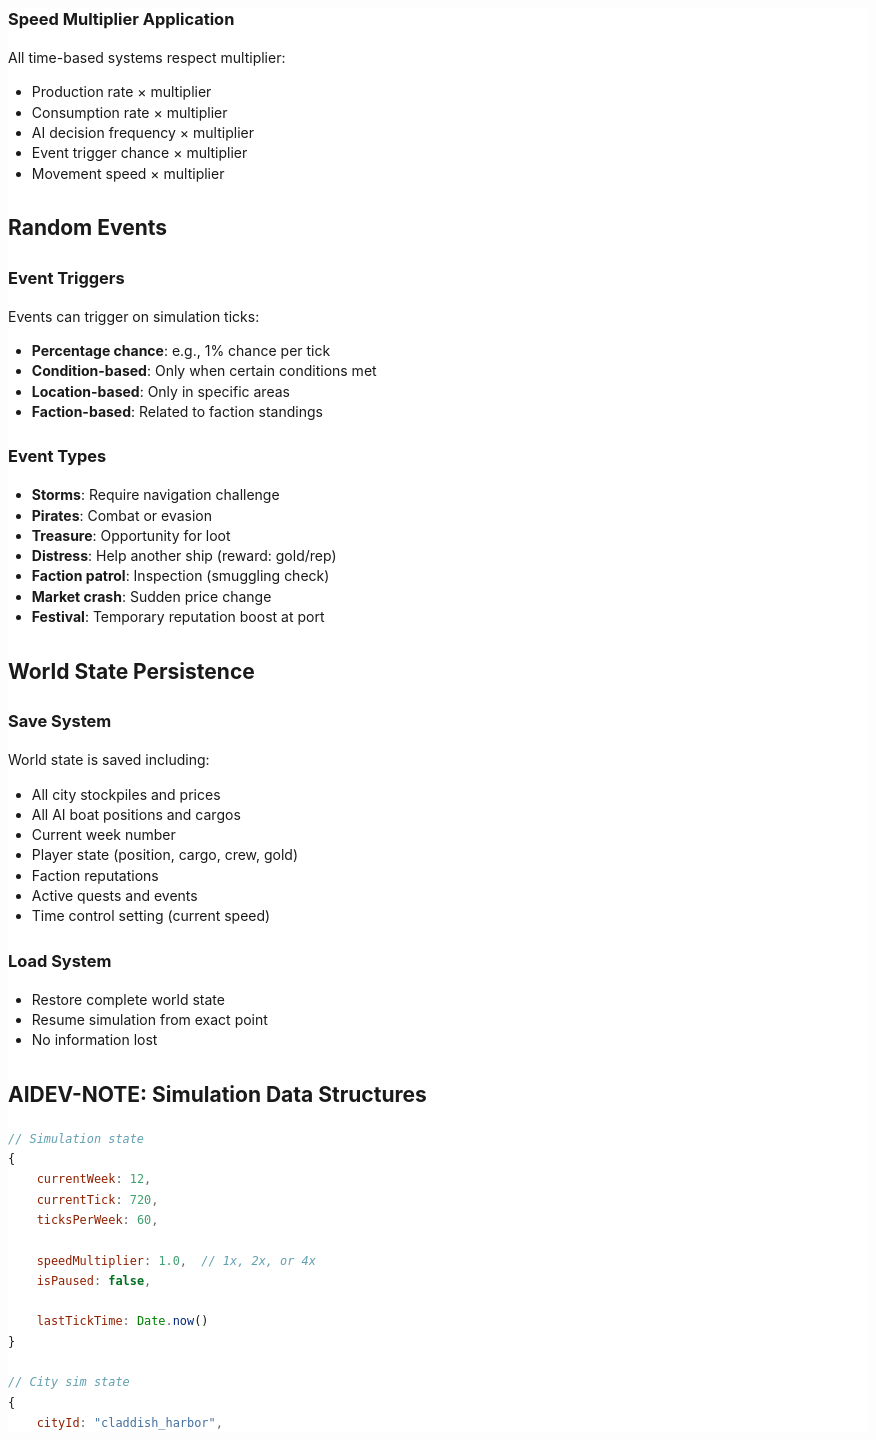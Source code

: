 ### Speed Multiplier Application
All time-based systems respect multiplier:
- Production rate × multiplier
- Consumption rate × multiplier
- AI decision frequency × multiplier
- Event trigger chance × multiplier
- Movement speed × multiplier

## Random Events

### Event Triggers
Events can trigger on simulation ticks:
- **Percentage chance**: e.g., 1% chance per tick
- **Condition-based**: Only when certain conditions met
- **Location-based**: Only in specific areas
- **Faction-based**: Related to faction standings

### Event Types
- **Storms**: Require navigation challenge
- **Pirates**: Combat or evasion
- **Treasure**: Opportunity for loot
- **Distress**: Help another ship (reward: gold/rep)
- **Faction patrol**: Inspection (smuggling check)
- **Market crash**: Sudden price change
- **Festival**: Temporary reputation boost at port

## World State Persistence

### Save System
World state is saved including:
- All city stockpiles and prices
- All AI boat positions and cargos
- Current week number
- Player state (position, cargo, crew, gold)
- Faction reputations
- Active quests and events
- Time control setting (current speed)

### Load System
- Restore complete world state
- Resume simulation from exact point
- No information lost

## AIDEV-NOTE: Simulation Data Structures

```javascript
// Simulation state
{
    currentWeek: 12,
    currentTick: 720,
    ticksPerWeek: 60,
    
    speedMultiplier: 1.0,  // 1x, 2x, or 4x
    isPaused: false,
    
    lastTickTime: Date.now()
}

// City sim state
{
    cityId: "claddish_harbor",
```